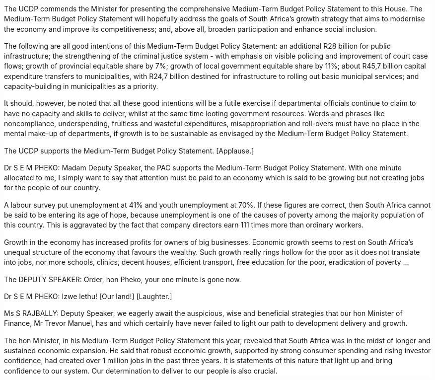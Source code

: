 The UCDP commends the Minister for presenting the comprehensive Medium-Term
Budget Policy Statement to this House. The Medium-Term Budget Policy
Statement will hopefully address the goals of South Africa’s growth
strategy that aims to modernise the economy and improve its
competitiveness; and, above all, broaden participation and enhance social
inclusion.

The following are all good intentions of this Medium-Term Budget Policy
Statement: an additional R28 billion for public infrastructure; the
strengthening of the criminal justice system - with emphasis on visible
policing and improvement of court case flows; growth of provincial
equitable share by 7%; growth of local government equitable share by 11%;
about R45,7 billion capital expenditure transfers to municipalities, with
R24,7 billion destined for infrastructure to rolling out basic municipal
services; and capacity-building in municipalities as a priority.

It should, however, be noted that all these good intentions will be a
futile exercise if departmental officials continue to claim to have no
capacity and skills to deliver, whilst at the same time looting government
resources. Words and phrases like noncompliance, underspending, fruitless
and wasteful expenditures, misappropriation and roll-overs must have no
place in the mental make-up of departments, if growth is to be sustainable
as envisaged by the Medium-Term Budget Policy Statement.

The UCDP supports the Medium-Term Budget Policy Statement. [Applause.]

Dr S E M PHEKO: Madam Deputy Speaker, the PAC supports the Medium-Term
Budget Policy Statement. With one minute allocated to me, I simply want to
say that attention must be paid to an economy which is said to be growing
but not creating jobs for the people of our country.

A labour survey put unemployment at 41% and youth unemployment at 70%. If
these figures are correct, then South Africa cannot be said to be entering
its age of hope, because unemployment is one of the causes of poverty among
the majority population of this country. This is aggravated by the fact
that company directors earn 111 times more than ordinary workers.

Growth in the economy has increased profits for owners of big businesses.
Economic growth seems to rest on South Africa’s unequal structure of the
economy that favours the wealthy. Such growth really rings hollow for the
poor as it does not translate into jobs, nor more schools, clinics, decent
houses, efficient transport, free education for the poor, eradication of
poverty ...

The DEPUTY SPEAKER: Order, hon Pheko, your one minute is gone now.

Dr S E M PHEKO: Izwe lethu! [Our land!] [Laughter.]

Ms S RAJBALLY: Deputy Speaker, we eagerly await the auspicious, wise and
beneficial strategies that our hon Minister of Finance, Mr Trevor Manuel,
has and which certainly have never failed to light our path to development
delivery and growth.

The hon Minister, in his Medium-Term Budget Policy Statement this year,
revealed that South Africa was in the midst of longer and sustained
economic expansion. He said that robust economic growth, supported by
strong consumer spending and rising investor confidence, had created over 1
million jobs in the past three years. It is statements of this nature that
light up and bring confidence to our system. Our determination to deliver
to our people is also crucial.
